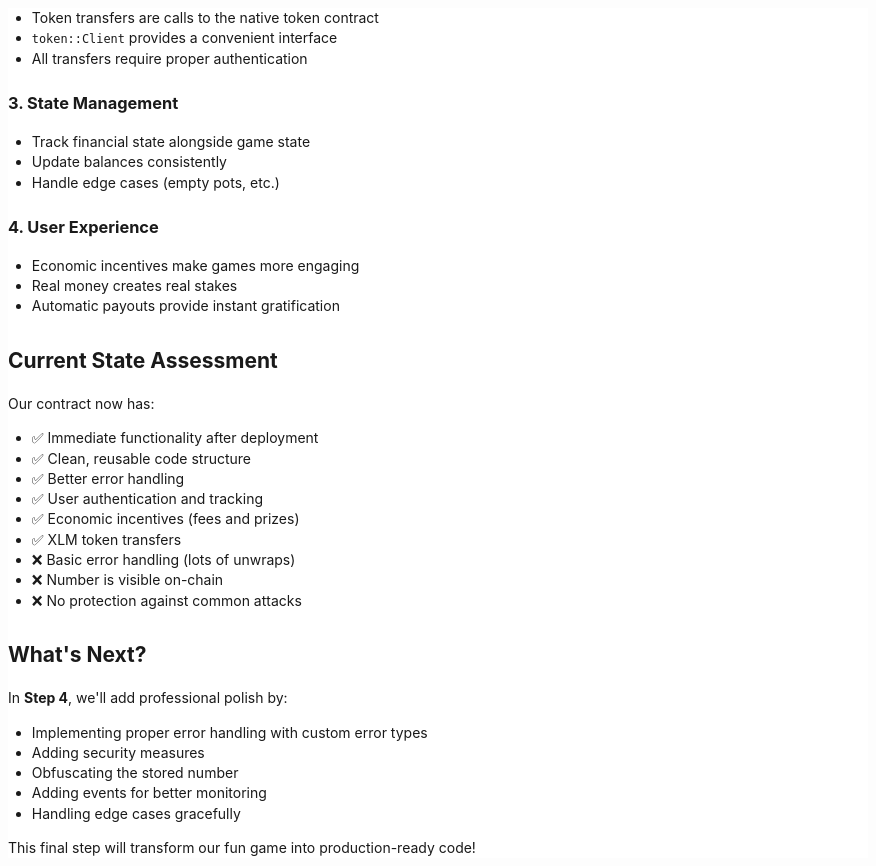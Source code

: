 - Token transfers are calls to the native token contract
- `token::Client` provides a convenient interface
- All transfers require proper authentication

### 3. State Management

- Track financial state alongside game state
- Update balances consistently
- Handle edge cases (empty pots, etc.)

### 4. User Experience

- Economic incentives make games more engaging
- Real money creates real stakes
- Automatic payouts provide instant gratification

## Current State Assessment

Our contract now has:

- ✅ Immediate functionality after deployment
- ✅ Clean, reusable code structure
- ✅ Better error handling
- ✅ User authentication and tracking
- ✅ Economic incentives (fees and prizes)
- ✅ XLM token transfers
- ❌ Basic error handling (lots of unwraps)
- ❌ Number is visible on-chain
- ❌ No protection against common attacks

## What's Next?

In **Step 4**, we'll add professional polish by:

- Implementing proper error handling with custom error types
- Adding security measures
- Obfuscating the stored number
- Adding events for better monitoring
- Handling edge cases gracefully

This final step will transform our fun game into production-ready code!
